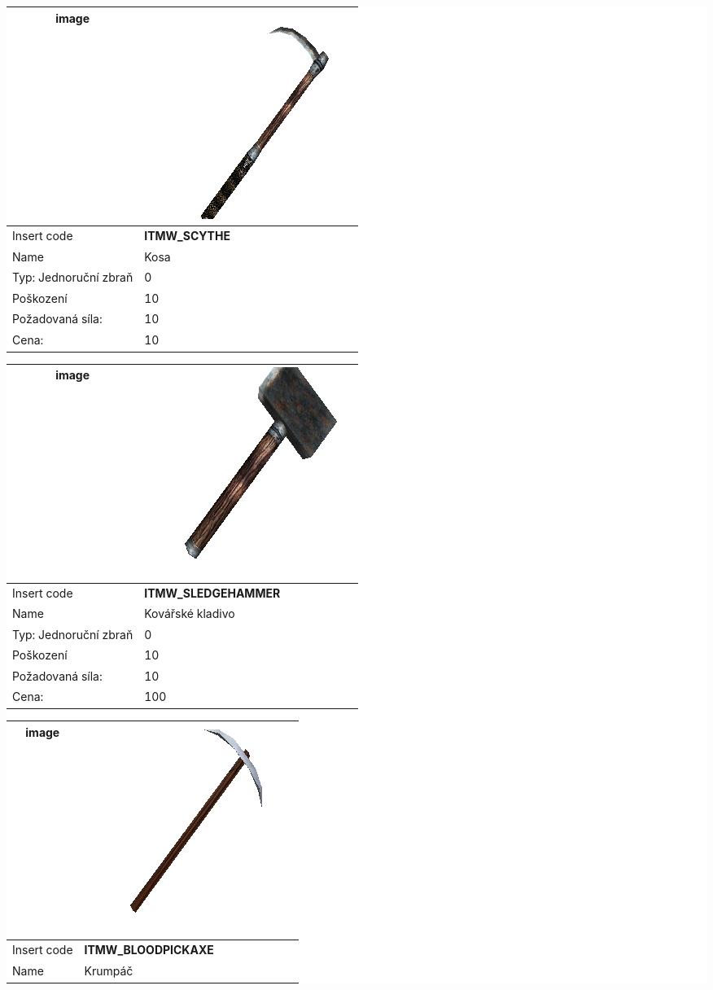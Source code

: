 |image| ![ITMW_SCYTHE](https://github.com/auronen/Sequel-itemlist/blob/master/img/ITMW_SCYTHE.png?raw=true) | 
|-|-|
Insert code|**ITMW_SCYTHE**
Name|Kosa
Typ: Jednoruční zbraň|0
Poškození|10
Požadovaná síla:|10
Cena:|10

|image| ![ITMW_SLEDGEHAMMER](https://github.com/auronen/Sequel-itemlist/blob/master/img/ITMW_SLEDGEHAMMER.png?raw=true) | 
|-|-|
Insert code|**ITMW_SLEDGEHAMMER**
Name|Kovářské kladivo
Typ: Jednoruční zbraň|0
Poškození|10
Požadovaná síla:|10
Cena:|100

|image| ![ITMW_BLOODPICKAXE](https://github.com/auronen/Sequel-itemlist/blob/master/img/ITMW_BLOODPICKAXE.png?raw=true) | 
|-|-|
Insert code|**ITMW_BLOODPICKAXE**
Name|Krumpáč